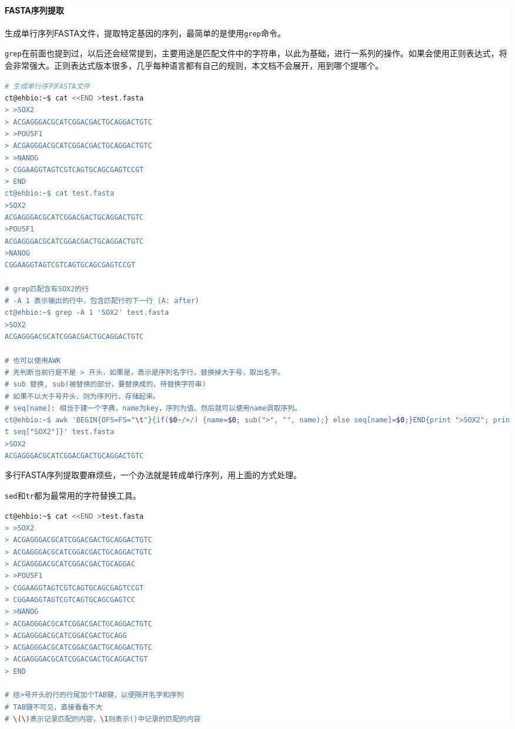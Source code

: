 #### FASTA序列提取

生成单行序列FASTA文件，提取特定基因的序列，最简单的是使用`grep`命令。

`grep`在前面也提到过，以后还会经常提到，主要用途是匹配文件中的字符串，以此为基础，进行一系列的操作。如果会使用正则表达式，将会非常强大。正则表达式版本很多，几乎每种语言都有自己的规则，本文档不会展开，用到哪个提哪个。

```bash
# 生成单行序列FASTA文件
ct@ehbio:~$ cat <<END >test.fasta
> >SOX2
> ACGAGGGACGCATCGGACGACTGCAGGACTGTC
> >POU5F1
> ACGAGGGACGCATCGGACGACTGCAGGACTGTC
> >NANOG
> CGGAAGGTAGTCGTCAGTGCAGCGAGTCCGT
> END
ct@ehbio:~$ cat test.fasta 
>SOX2
ACGAGGGACGCATCGGACGACTGCAGGACTGTC
>POU5F1
ACGAGGGACGCATCGGACGACTGCAGGACTGTC
>NANOG
CGGAAGGTAGTCGTCAGTGCAGCGAGTCCGT

# grep匹配含有SOX2的行
# -A 1 表示输出的行中，包含匹配行的下一行 (A: after)
ct@ehbio:~$ grep -A 1 'SOX2' test.fasta 
>SOX2
ACGAGGGACGCATCGGACGACTGCAGGACTGTC

# 也可以使用AWK
# 先判断当前行是不是 > 开头，如果是，表示是序列名字行，替换掉大于号，取出名字。
# sub 替换, sub(被替换的部分，要替换成的，待替换字符串)
# 如果不以大于号开头，则为序列行，存储起来。
# seq[name]: 相当于建一个字典，name为key，序列为值。然后就可以使用name调取序列。
ct@ehbio:~$ awk 'BEGIN{OFS=FS="\t"}{if($0~/>/) {name=$0; sub(">", "", name);} else seq[name]=$0;}END{print ">SOX2"; print seq["SOX2"]}' test.fasta
>SOX2
ACGAGGGACGCATCGGACGACTGCAGGACTGTC

```

多行FASTA序列提取要麻烦些，一个办法就是转成单行序列，用上面的方式处理。

`sed`和`tr`都为最常用的字符替换工具。

```bash
ct@ehbio:~$ cat <<END >test.fasta
> >SOX2
> ACGAGGGACGCATCGGACGACTGCAGGACTGTC
> ACGAGGGACGCATCGGACGACTGCAGGACTGTC
> ACGAGGGACGCATCGGACGACTGCAGGAC
> >POU5F1
> CGGAAGGTAGTCGTCAGTGCAGCGAGTCCGT
> CGGAAGGTAGTCGTCAGTGCAGCGAGTCC
> >NANOG
> ACGAGGGACGCATCGGACGACTGCAGGACTGTC
> ACGAGGGACGCATCGGACGACTGCAGG
> ACGAGGGACGCATCGGACGACTGCAGGACTGTC
> ACGAGGGACGCATCGGACGACTGCAGGACTGT
> END

# 给>号开头的行的行尾加个TAB键，以便隔开名字和序列
# TAB键不可见，直接看看不大
# \(\)表示记录匹配的内容，\1则表示()中记录的匹配的内容
```
